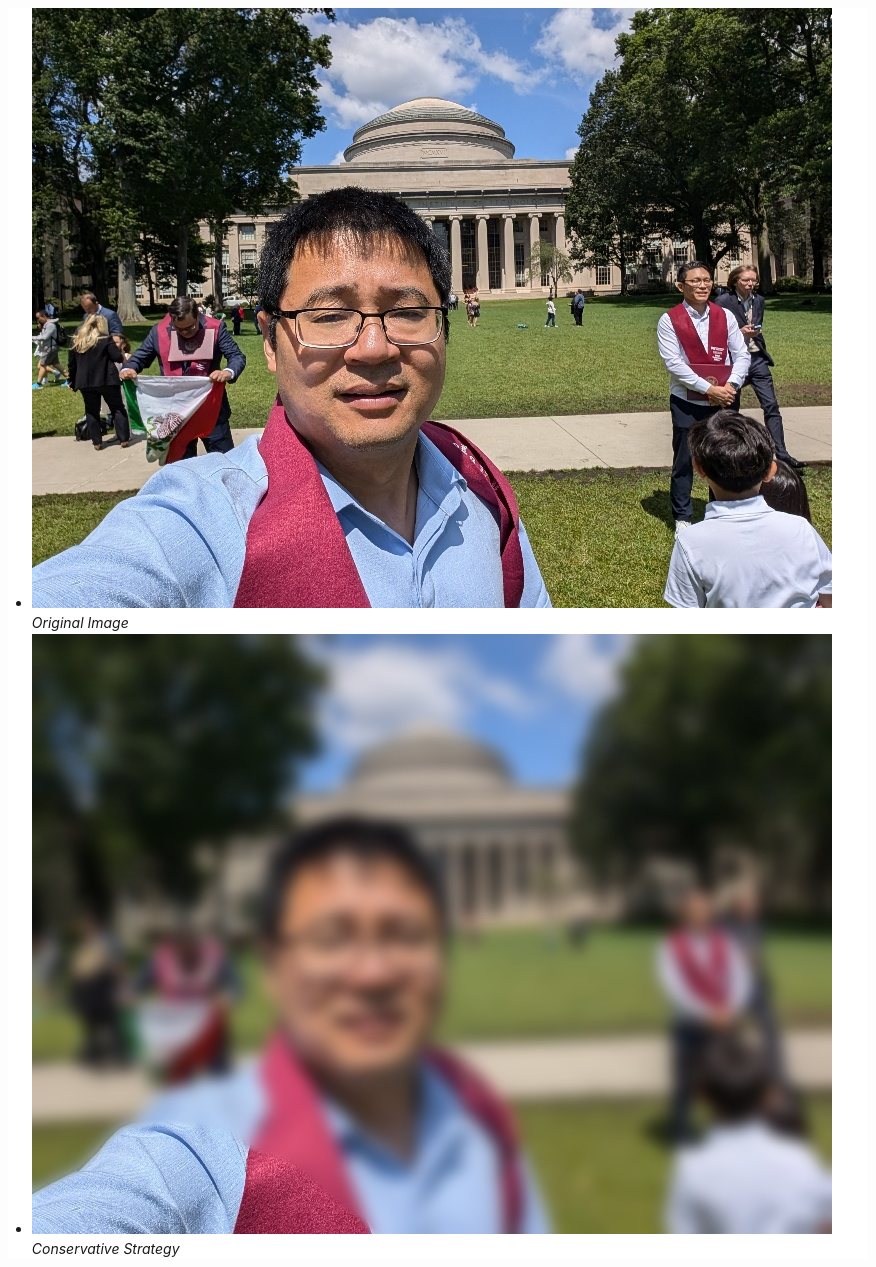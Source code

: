 - ![Original](results/depth_anything/portrait1_depth_anything_original.jpg) *Original Image*
- ![Conservative](results/depth_anything/portrait1_depth_anything_conservative.jpg) *Conservative Strategy*